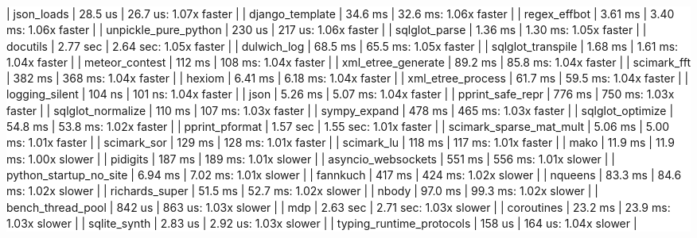 | json_loads                 | 28.5 us                                                | 26.7 us: 1.07x faster                                                     |
| django_template            | 34.6 ms                                                | 32.6 ms: 1.06x faster                                                     |
| regex_effbot               | 3.61 ms                                                | 3.40 ms: 1.06x faster                                                     |
| unpickle_pure_python       | 230 us                                                 | 217 us: 1.06x faster                                                      |
| sqlglot_parse              | 1.36 ms                                                | 1.30 ms: 1.05x faster                                                     |
| docutils                   | 2.77 sec                                               | 2.64 sec: 1.05x faster                                                    |
| dulwich_log                | 68.5 ms                                                | 65.5 ms: 1.05x faster                                                     |
| sqlglot_transpile          | 1.68 ms                                                | 1.61 ms: 1.04x faster                                                     |
| meteor_contest             | 112 ms                                                 | 108 ms: 1.04x faster                                                      |
| xml_etree_generate         | 89.2 ms                                                | 85.8 ms: 1.04x faster                                                     |
| scimark_fft                | 382 ms                                                 | 368 ms: 1.04x faster                                                      |
| hexiom                     | 6.41 ms                                                | 6.18 ms: 1.04x faster                                                     |
| xml_etree_process          | 61.7 ms                                                | 59.5 ms: 1.04x faster                                                     |
| logging_silent             | 104 ns                                                 | 101 ns: 1.04x faster                                                      |
| json                       | 5.26 ms                                                | 5.07 ms: 1.04x faster                                                     |
| pprint_safe_repr           | 776 ms                                                 | 750 ms: 1.03x faster                                                      |
| sqlglot_normalize          | 110 ms                                                 | 107 ms: 1.03x faster                                                      |
| sympy_expand               | 478 ms                                                 | 465 ms: 1.03x faster                                                      |
| sqlglot_optimize           | 54.8 ms                                                | 53.8 ms: 1.02x faster                                                     |
| pprint_pformat             | 1.57 sec                                               | 1.55 sec: 1.01x faster                                                    |
| scimark_sparse_mat_mult    | 5.06 ms                                                | 5.00 ms: 1.01x faster                                                     |
| scimark_sor                | 129 ms                                                 | 128 ms: 1.01x faster                                                      |
| scimark_lu                 | 118 ms                                                 | 117 ms: 1.01x faster                                                      |
| mako                       | 11.9 ms                                                | 11.9 ms: 1.00x slower                                                     |
| pidigits                   | 187 ms                                                 | 189 ms: 1.01x slower                                                      |
| asyncio_websockets         | 551 ms                                                 | 556 ms: 1.01x slower                                                      |
| python_startup_no_site     | 6.94 ms                                                | 7.02 ms: 1.01x slower                                                     |
| fannkuch                   | 417 ms                                                 | 424 ms: 1.02x slower                                                      |
| nqueens                    | 83.3 ms                                                | 84.6 ms: 1.02x slower                                                     |
| richards_super             | 51.5 ms                                                | 52.7 ms: 1.02x slower                                                     |
| nbody                      | 97.0 ms                                                | 99.3 ms: 1.02x slower                                                     |
| bench_thread_pool          | 842 us                                                 | 863 us: 1.03x slower                                                      |
| mdp                        | 2.63 sec                                               | 2.71 sec: 1.03x slower                                                    |
| coroutines                 | 23.2 ms                                                | 23.9 ms: 1.03x slower                                                     |
| sqlite_synth               | 2.83 us                                                | 2.92 us: 1.03x slower                                                     |
| typing_runtime_protocols   | 158 us                                                 | 164 us: 1.04x slower                                                      |